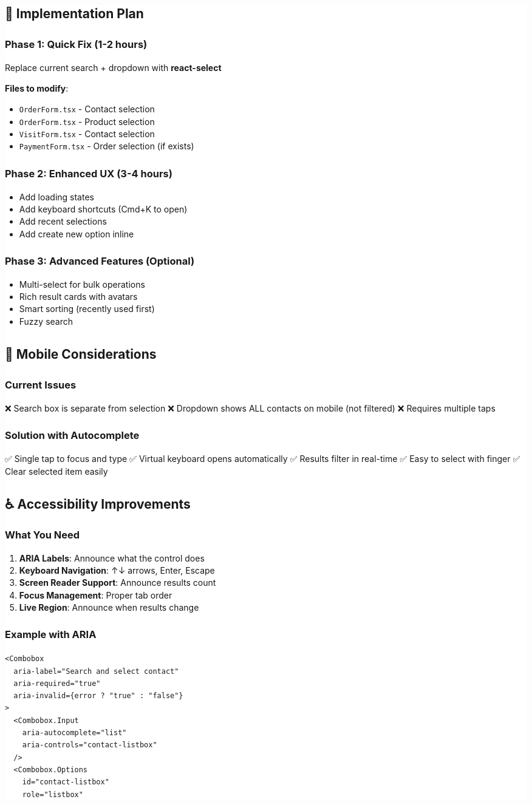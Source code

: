 ## 🚀 Implementation Plan

### Phase 1: Quick Fix (1-2 hours)
Replace current search + dropdown with **react-select**

**Files to modify**:
- `OrderForm.tsx` - Contact selection
- `OrderForm.tsx` - Product selection
- `VisitForm.tsx` - Contact selection
- `PaymentForm.tsx` - Order selection (if exists)

### Phase 2: Enhanced UX (3-4 hours)
- Add loading states
- Add keyboard shortcuts (Cmd+K to open)
- Add recent selections
- Add create new option inline

### Phase 3: Advanced Features (Optional)
- Multi-select for bulk operations
- Rich result cards with avatars
- Smart sorting (recently used first)
- Fuzzy search

## 📱 Mobile Considerations

### Current Issues
❌ Search box is separate from selection
❌ Dropdown shows ALL contacts on mobile (not filtered)
❌ Requires multiple taps

### Solution with Autocomplete
✅ Single tap to focus and type
✅ Virtual keyboard opens automatically
✅ Results filter in real-time
✅ Easy to select with finger
✅ Clear selected item easily

## ♿ Accessibility Improvements

### What You Need
1. **ARIA Labels**: Announce what the control does
2. **Keyboard Navigation**: ↑↓ arrows, Enter, Escape
3. **Screen Reader Support**: Announce results count
4. **Focus Management**: Proper tab order
5. **Live Region**: Announce when results change

### Example with ARIA
```tsx
<Combobox
  aria-label="Search and select contact"
  aria-required="true"
  aria-invalid={error ? "true" : "false"}
>
  <Combobox.Input
    aria-autocomplete="list"
    aria-controls="contact-listbox"
  />
  <Combobox.Options
    id="contact-listbox"
    role="listbox"
```